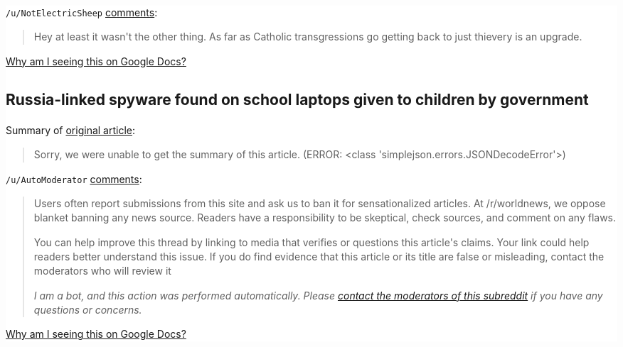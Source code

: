 `/u/NotElectricSheep` [comments](https://www.reddit.com/r/worldnews/comments/l282hm/former_head_of_vatican_bank_found_guilty_of/):

> Hey at least it wasn't the other thing. As far as Catholic transgressions go getting back to just thievery is an upgrade.

[Why am I seeing this on Google Docs?](https://docs.google.com/document/d/1Dc6We63vOXIZsc0op-Bt4abqkYjXzOigalQqFxmvvbM/edit?usp=sharing)

## Russia-linked spyware found on school laptops given to children by government

Summary of [original article](https://www.independent.co.uk/life-style/gadgets-and-tech/russia-spyware-school-laptops-b1790759.html):

> Sorry, we were unable to get the summary of this article. (ERROR: <class 'simplejson.errors.JSONDecodeError'>)

`/u/AutoModerator` [comments](https://www.reddit.com/r/worldnews/comments/l231cb/russialinked_spyware_found_on_school_laptops/):

> Users often report submissions from this site and ask us to ban it for sensationalized articles. At /r/worldnews, we oppose blanket banning any news source. Readers have a responsibility to be skeptical, check sources, and comment on any flaws.
> 
> You can help improve this thread by linking to media that verifies or questions this article's claims. Your link could help readers better understand this issue. If you do find evidence that this article or its title are false or misleading, contact the moderators who will review it
> 
> *I am a bot, and this action was performed automatically. Please [contact the moderators of this subreddit](/message/compose/?to=/r/worldnews) if you have any questions or concerns.*

[Why am I seeing this on Google Docs?](https://docs.google.com/document/d/1Dc6We63vOXIZsc0op-Bt4abqkYjXzOigalQqFxmvvbM/edit?usp=sharing)

